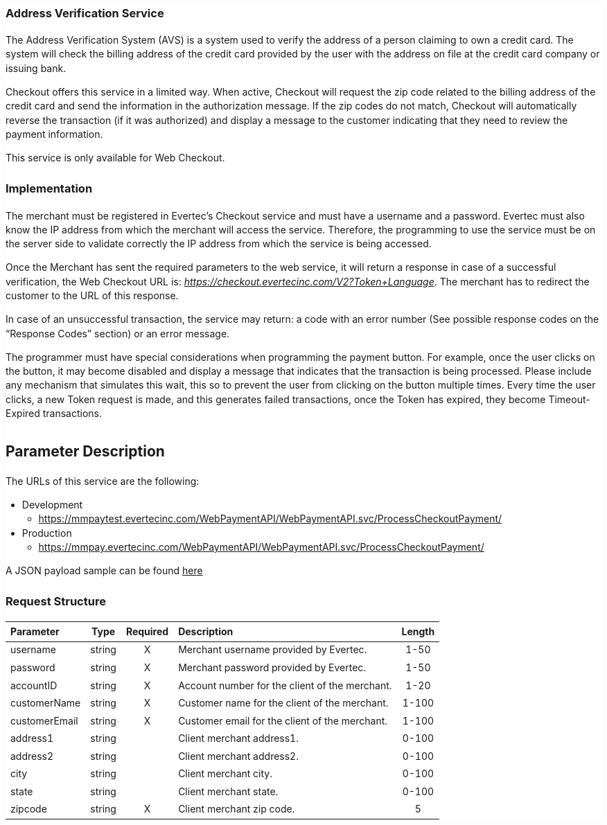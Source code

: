 ### Address Verification Service

The Address Verification System (AVS) is a system used to verify the address of a person claiming to own a credit card. The system will check the billing address of the credit card provided by the user with the address on file at the credit card company or issuing bank.

Checkout offers this service in a limited way. When active, Checkout will request the zip code related to the billing address of the credit card and send the information in the authorization message. If the zip codes do not match, Checkout will automatically reverse the transaction (if it was authorized) and display a message to the customer indicating that they need to review the payment information.

This service is only available for Web Checkout.

### Implementation

The merchant must be registered in Evertec’s Checkout service and must have a username and a password. Evertec must also know the IP address from which the merchant will access the service. Therefore, the programming to use the service must be on the server side to validate correctly the IP address from which the service is being accessed.

Once the Merchant has sent the required parameters to the web service, it will return a response in case of a successful verification, the Web Checkout URL is: *https://checkout.evertecinc.com/V2?Token+Language*. The merchant has to redirect the customer to the URL of this response.

In case of an unsuccessful transaction, the service may return: a code with an error number (See possible response codes on the “Response Codes” section) or an error message.

The programmer must have special considerations when programming the payment button. For example, once the user clicks on the button, it may become disabled and display a message that indicates that the transaction is being processed. Please include any mechanism that simulates this wait, this so to prevent the user from clicking on the button multiple times. Every time the user clicks, a new Token request is made, and this generates failed transactions, once the Token has expired, they become Timeout-Expired transactions.

## Parameter Description

The  URLs of this service are the following:

*	Development
	*	https://mmpaytest.evertecinc.com/WebPaymentAPI/WebPaymentAPI.svc/ProcessCheckoutPayment/
*	Production
	*	https://mmpay.evertecinc.com/WebPaymentAPI/WebPaymentAPI.svc/ProcessCheckoutPayment/

A JSON payload sample can be found [here](../webCheckout_sample#request-payload)

### Request Structure

 | **Parameter** | **Type** | **Required** | **Description** | **Length** | 
 | :------------ | :------: | :----------: | :-------------- | :--------: | 
 | username  | string | X | Merchant username provided by Evertec. | 1-50 | 
 | password | string | X | Merchant password provided by Evertec. | 1-50 | 
 | accountID | string | X | Account number for the client of the merchant. | 1-20 | 
 | customerName | string | X | Customer name for the client of the merchant. | 1-100 | 
 | customerEmail | string | X | Customer email for the client of the merchant. | 1-100 | 
 | address1 | string |  | Client merchant address1. | 0-100 | 
 | address2 | string |  | Client merchant address2. | 0-100 | 
 | city | string |  | Client merchant city. | 0-100 | 
 | state | string |  | Client merchant state. | 0-100 | 
 | zipcode | string | X | Client merchant zip code. | 5 | 